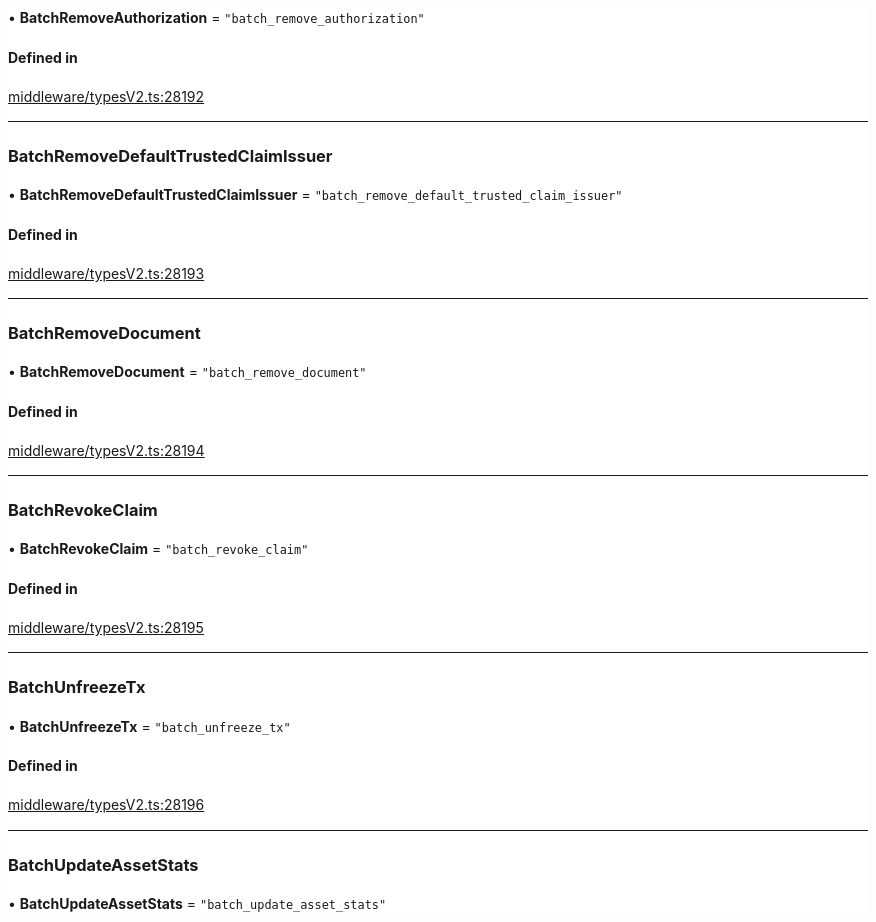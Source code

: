 • **BatchRemoveAuthorization** = ``"batch_remove_authorization"``

#### Defined in

[middleware/typesV2.ts:28192](https://github.com/PolymeshAssociation/polymesh-sdk/blob/95e180d2/src/middleware/typesV2.ts#L28192)

___

### BatchRemoveDefaultTrustedClaimIssuer

• **BatchRemoveDefaultTrustedClaimIssuer** = ``"batch_remove_default_trusted_claim_issuer"``

#### Defined in

[middleware/typesV2.ts:28193](https://github.com/PolymeshAssociation/polymesh-sdk/blob/95e180d2/src/middleware/typesV2.ts#L28193)

___

### BatchRemoveDocument

• **BatchRemoveDocument** = ``"batch_remove_document"``

#### Defined in

[middleware/typesV2.ts:28194](https://github.com/PolymeshAssociation/polymesh-sdk/blob/95e180d2/src/middleware/typesV2.ts#L28194)

___

### BatchRevokeClaim

• **BatchRevokeClaim** = ``"batch_revoke_claim"``

#### Defined in

[middleware/typesV2.ts:28195](https://github.com/PolymeshAssociation/polymesh-sdk/blob/95e180d2/src/middleware/typesV2.ts#L28195)

___

### BatchUnfreezeTx

• **BatchUnfreezeTx** = ``"batch_unfreeze_tx"``

#### Defined in

[middleware/typesV2.ts:28196](https://github.com/PolymeshAssociation/polymesh-sdk/blob/95e180d2/src/middleware/typesV2.ts#L28196)

___

### BatchUpdateAssetStats

• **BatchUpdateAssetStats** = ``"batch_update_asset_stats"``
